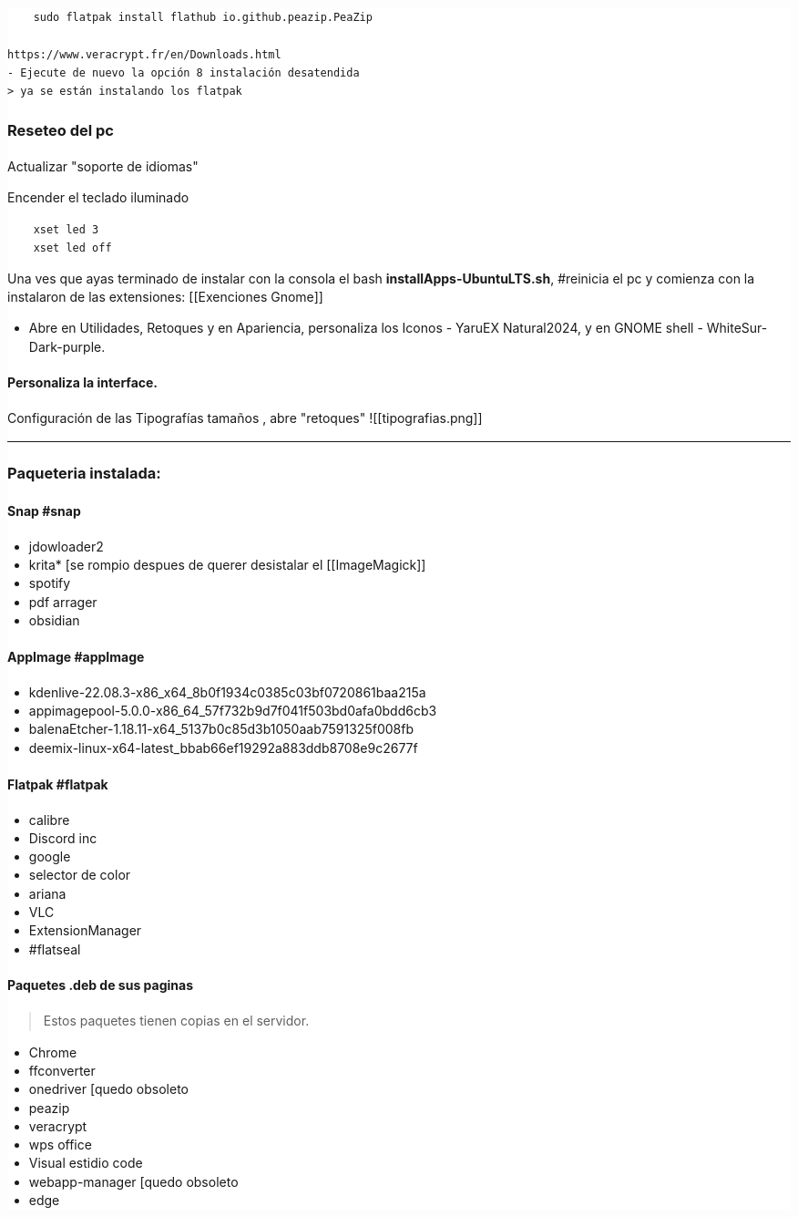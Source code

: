 		sudo flatpak install flathub io.github.peazip.PeaZip
	
	https://www.veracrypt.fr/en/Downloads.html
	- Ejecute de nuevo la opción 8 instalación desatendida
	> ya se están instalando los flatpak
### Reseteo del pc
Actualizar "soporte de idiomas"

Encender el teclado iluminado 

		xset led 3
		xset led off

Una ves que ayas terminado de instalar con la consola el bash **installApps-UbuntuLTS.sh**, #reinicia  el pc y comienza con la instalaron de las extensiones: [[Exenciones Gnome]]
- Abre en Utilidades, Retoques y en Apariencia, personaliza los Iconos - YaruEX Natural2024, y en GNOME shell - WhiteSur-Dark-purple.

#### Personaliza la interface.
Configuración de las Tipografías tamaños , abre "retoques"
![[tipografias.png]]

---------------------------------------
### Paqueteria instalada:

#### Snap #snap
- jdowloader2
- krita* [se rompio despues de querer desistalar el [[ImageMagick]]
- spotify
- pdf arrager
- obsidian

#### AppImage #appImage
* kdenlive-22.08.3-x86_x64_8b0f1934c0385c03bf0720861baa215a
* appimagepool-5.0.0-x86_64_57f732b9d7f041f503bd0afa0bdd6cb3
* balenaEtcher-1.18.11-x64_5137b0c85d3b1050aab7591325f008fb
* deemix-linux-x64-latest_bbab66ef19292a883ddb8708e9c2677f

#### Flatpak #flatpak
- calibre
- Discord inc
- google
- selector de color
- ariana
- VLC
- ExtensionManager
- #flatseal 

#### Paquetes .deb de sus paginas
> Estos paquetes tienen copias en el servidor.
- Chrome
- ffconverter
- onedriver [quedo obsoleto
- peazip
- veracrypt
- wps office
- Visual estidio code
- webapp-manager  [quedo obsoleto
- edge
